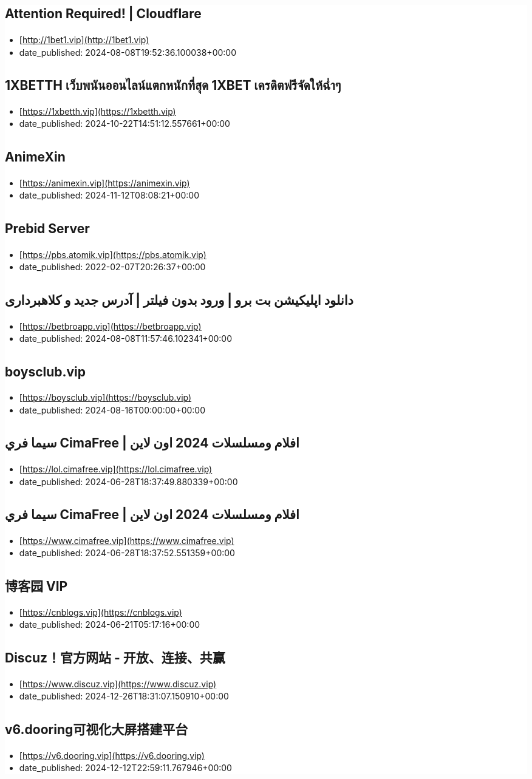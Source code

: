 ## Attention Required! | Cloudflare
 - [http://1bet1.vip](http://1bet1.vip)
 - date_published: 2024-08-08T19:52:36.100038+00:00

 ## 1XBETTH เว็บพนันออนไลน์แตกหนักที่สุด 1XBET เครดิตฟรีจัดให้ฉ่ำๆ
 - [https://1xbetth.vip](https://1xbetth.vip)
 - date_published: 2024-10-22T14:51:12.557661+00:00

 ## AnimeXin
 - [https://animexin.vip](https://animexin.vip)
 - date_published: 2024-11-12T08:08:21+00:00

 ## Prebid Server
 - [https://pbs.atomik.vip](https://pbs.atomik.vip)
 - date_published: 2022-02-07T20:26:37+00:00

 ## دانلود اپلیکیشن بت برو | ورود بدون فیلتر | آدرس جدید و کلاهبرداری
 - [https://betbroapp.vip](https://betbroapp.vip)
 - date_published: 2024-08-08T11:57:46.102341+00:00

 ## boysclub.vip
 - [https://boysclub.vip](https://boysclub.vip)
 - date_published: 2024-08-16T00:00:00+00:00

 ## سيما فري CimaFree | افلام ومسلسلات 2024 اون لاين
 - [https://lol.cimafree.vip](https://lol.cimafree.vip)
 - date_published: 2024-06-28T18:37:49.880339+00:00

 ## سيما فري CimaFree | افلام ومسلسلات 2024 اون لاين
 - [https://www.cimafree.vip](https://www.cimafree.vip)
 - date_published: 2024-06-28T18:37:52.551359+00:00

 ## 博客园 VIP
 - [https://cnblogs.vip](https://cnblogs.vip)
 - date_published: 2024-06-21T05:17:16+00:00

 ## Discuz！官方网站 - 开放、连接、共赢
 - [https://www.discuz.vip](https://www.discuz.vip)
 - date_published: 2024-12-26T18:31:07.150910+00:00

 ## v6.dooring可视化大屏搭建平台
 - [https://v6.dooring.vip](https://v6.dooring.vip)
 - date_published: 2024-12-12T22:59:11.767946+00:00
